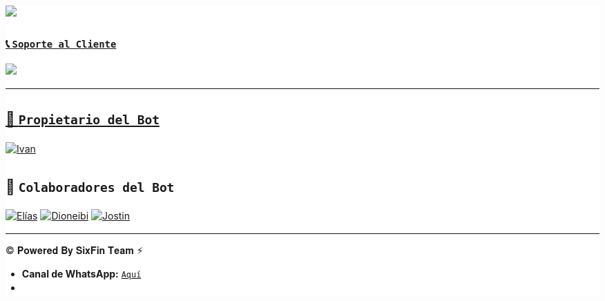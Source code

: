 <a href="http://wa.me/595972157130" target="blank"><img src="https://img.shields.io/badge/Ivan_CREADOR-25D366?style=for-the-badge&logo=whatsapp&logoColor=white" />

### 📞 `Soporte al Cliente`
<a href="http://wa.me/595972157130" target="blank"><img src="https://img.shields.io/badge/Soporte-25D366?style=for-the-badge&logo=whatsapp&logoColor=white" />

---

## 🌹 `Propietario del Bot` 
<a href="https://github.com/Ivanmods16"><img src="https://github.com/Ivanmods16.png" width="250" height="250" alt="Ivan"/></a>

## 🌼 `Colaboradores del Bot`
<a href="https://github.com/Eliasivan"><img src="https://github.com/Eliasivan.png" width="100" height="100" alt="Elías"/></a>
<a href="https://github.com/Dios-Itachi"><img src="https://github.com/Dios-Itachi.png" width="100" height="100" alt="Dioneibi"/></a>
<a href="https://github.com/Jostin207"><img src="https://github.com/Jostin207.png" width="100" height="100" alt="Jostin"/></a>

---

© 𝐏𝐨𝐰𝐞𝐫𝐞𝐝 𝐁𝐲 𝐒𝐢𝐱𝐅𝐢𝐧 𝐓𝐞𝐚𝐦 ⚡︎

- **Canal de WhatsApp:** [`Aquí`](https://whatsapp.com/channel/0029VaYh3Zm4dTnQKQ3VLT0h)
- 
